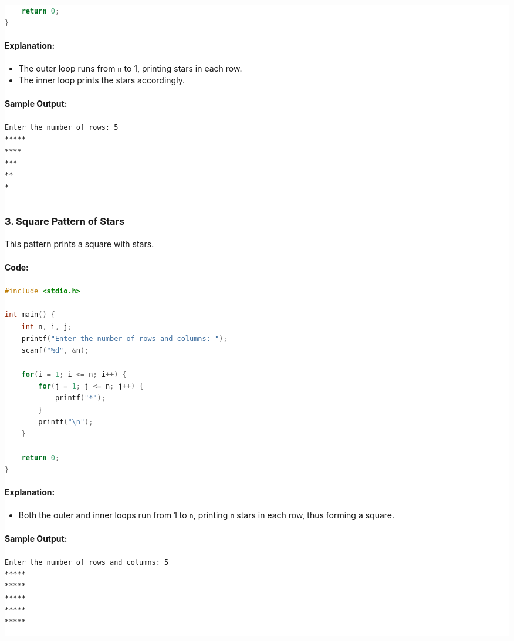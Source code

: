 ```c
    return 0;
}
```

#### Explanation:
- The outer loop runs from `n` to 1, printing stars in each row.
- The inner loop prints the stars accordingly.

#### Sample Output:

```
Enter the number of rows: 5
*****
****
***
**
*
```

---

### **3. Square Pattern of Stars**

This pattern prints a square with stars.

#### Code:

```c
#include <stdio.h>

int main() {
    int n, i, j;
    printf("Enter the number of rows and columns: ");
    scanf("%d", &n);

    for(i = 1; i <= n; i++) {
        for(j = 1; j <= n; j++) {
            printf("*");
        }
        printf("\n");
    }

    return 0;
}
```

#### Explanation:
- Both the outer and inner loops run from 1 to `n`, printing `n` stars in each row, thus forming a square.

#### Sample Output:

```
Enter the number of rows and columns: 5
*****
*****
*****
*****
*****
```

---